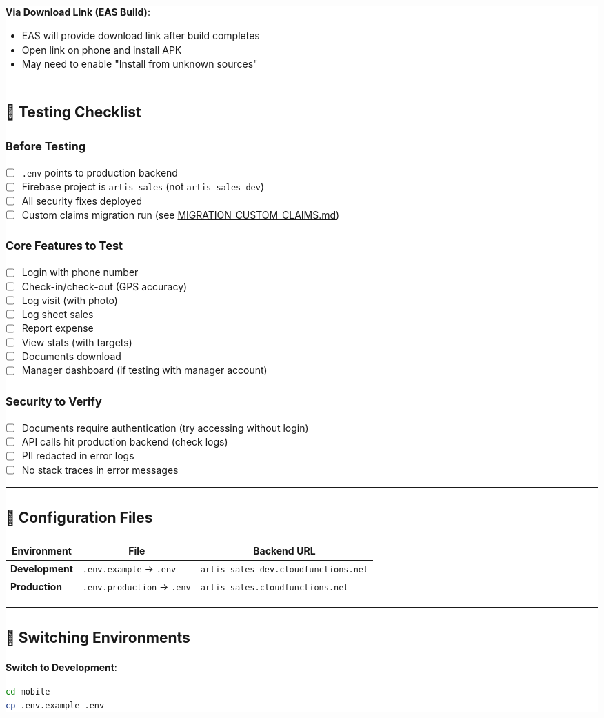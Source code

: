 **Via Download Link (EAS Build)**:
- EAS will provide download link after build completes
- Open link on phone and install APK
- May need to enable "Install from unknown sources"

---

## 📱 Testing Checklist

### Before Testing
- [ ] `.env` points to production backend
- [ ] Firebase project is `artis-sales` (not `artis-sales-dev`)
- [ ] All security fixes deployed
- [ ] Custom claims migration run (see [MIGRATION_CUSTOM_CLAIMS.md](MIGRATION_CUSTOM_CLAIMS.md))

### Core Features to Test
- [ ] Login with phone number
- [ ] Check-in/check-out (GPS accuracy)
- [ ] Log visit (with photo)
- [ ] Log sheet sales
- [ ] Report expense
- [ ] View stats (with targets)
- [ ] Documents download
- [ ] Manager dashboard (if testing with manager account)

### Security to Verify
- [ ] Documents require authentication (try accessing without login)
- [ ] API calls hit production backend (check logs)
- [ ] PII redacted in error logs
- [ ] No stack traces in error messages

---

## 🔧 Configuration Files

| Environment | File | Backend URL |
|-------------|------|-------------|
| **Development** | `.env.example` → `.env` | `artis-sales-dev.cloudfunctions.net` |
| **Production** | `.env.production` → `.env` | `artis-sales.cloudfunctions.net` |

---

## 🔄 Switching Environments

**Switch to Development**:
```bash
cd mobile
cp .env.example .env
```
